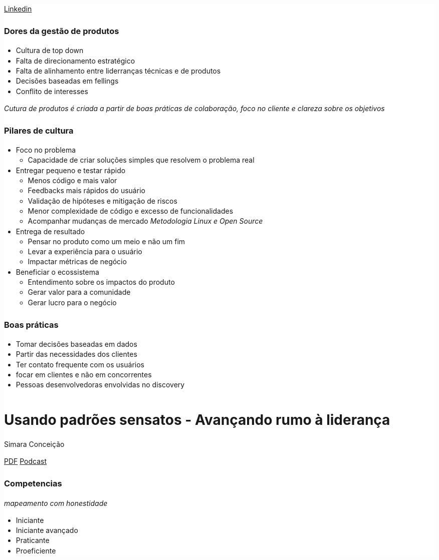 [Linkedin](https://linkedin.com/in/laismendes-sa/)

### Dores da gestão de produtos
- Cultura de top down
- Falta de direcionamento estratégico
- Falta de alinhamento entre liderranças técnicas e de produtos
- Decisões baseadas em fellings
- Conflito de interesses

*Cutura de produtos é criada a partir de boas práticas de colaboração, foco no cliente e clareza sobre os objetivos*

### Pilares de cultura 
- Foco no problema
  - Capacidade de criar soluções simples que resolvem o problema real
- Entregar pequeno e testar rápido
  - Menos código e mais valor
  - Feedbacks mais rápidos do usuário
  - Validação de hipóteses e mitigação de riscos
  - Menor complexidade de código e excesso de funcionalidades
  - Acompanhar mudanças de mercado
  *Metodologia Linux e Open Source*
- Entrega de resultado
  - Pensar no produto como um meio e não um fim
  - Levar a experiência para o usuário
  - Impactar métricas de negócio
- Beneficiar o ecossistema
  - Entendimento sobre os impactos do produto 
  - Gerar valor para a comunidade
  - Gerar lucro para o negócio
  
### Boas práticas
- Tomar decisões baseadas em dados
- Partir das necessidades dos clientes
- Ter contato frequente com os usuários
- focar em clientes e não em concorrentes
- Pessoas desenvolvedoras envolvidas no discovery

# Usando padrões sensatos - Avançando rumo à liderança
Simara Conceição

[PDF](https://www.canva.com/design/DAFEWuXt-z0/6AIZDcU_OWhVQWEycrKFQQ/view?utm_content=DAFEWuXt-z0&utm_campaign=designshare&utm_medium=link2&utm_source=sharebutton)
[Podcast](https://open.spotify.com/show/59vCz4TY6tPHXW26qJknh3)

### Competencias
*mapeamento com honestidade*

- Iniciante
- Iniciante avançado
- Praticante
- Proeficiente
